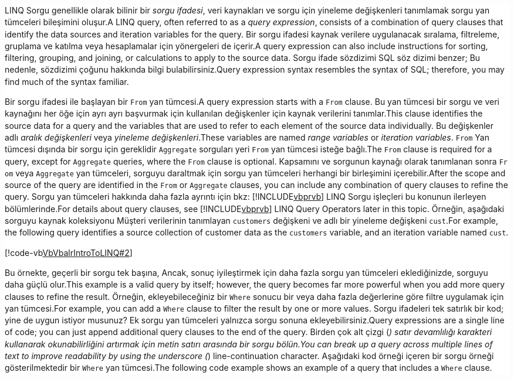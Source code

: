  <span data-ttu-id="75430-157">LINQ Sorgu genellikle olarak bilinir bir *sorgu ifadesi*, veri kaynakları ve sorgu için yineleme değişkenleri tanımlamak sorgu yan tümceleri bileşimini oluşur.</span><span class="sxs-lookup"><span data-stu-id="75430-157">A LINQ query, often referred to as a *query expression*, consists of a combination of query clauses that identify the data sources and iteration variables for the query.</span></span> <span data-ttu-id="75430-158">Bir sorgu ifadesi kaynak verilere uygulanacak sıralama, filtreleme, gruplama ve katılma veya hesaplamalar için yönergeleri de içerir.</span><span class="sxs-lookup"><span data-stu-id="75430-158">A query expression can also include instructions for sorting, filtering, grouping, and joining, or calculations to apply to the source data.</span></span> <span data-ttu-id="75430-159">Sorgu ifade sözdizimi SQL söz dizimi benzer; Bu nedenle, sözdizimi çoğunu hakkında bilgi bulabilirsiniz.</span><span class="sxs-lookup"><span data-stu-id="75430-159">Query expression syntax resembles the syntax of SQL; therefore, you may find much of the syntax familiar.</span></span>  
  
 <span data-ttu-id="75430-160">Bir sorgu ifadesi ile başlayan bir `From` yan tümcesi.</span><span class="sxs-lookup"><span data-stu-id="75430-160">A query expression starts with a `From` clause.</span></span> <span data-ttu-id="75430-161">Bu yan tümcesi bir sorgu ve veri kaynağını her öğe için ayrı ayrı başvurmak için kullanılan değişkenler için kaynak verilerini tanımlar.</span><span class="sxs-lookup"><span data-stu-id="75430-161">This clause identifies the source data for a query and the variables that are used to refer to each element of the source data individually.</span></span> <span data-ttu-id="75430-162">Bu değişkenler adlı *aralık değişkenleri* veya *yineleme değişkenleri*.</span><span class="sxs-lookup"><span data-stu-id="75430-162">These variables are named *range variables* or *iteration variables*.</span></span> <span data-ttu-id="75430-163">`From` Yan tümcesi dışında bir sorgu için gereklidir `Aggregate` sorguları yeri `From` yan tümcesi isteğe bağlı.</span><span class="sxs-lookup"><span data-stu-id="75430-163">The `From` clause is required for a query, except for `Aggregate` queries, where the `From` clause is optional.</span></span> <span data-ttu-id="75430-164">Kapsamını ve sorgunun kaynağı olarak tanımlanan sonra `From` veya `Aggregate` yan tümceleri, sorguyu daraltmak için sorgu yan tümceleri herhangi bir birleşimini içerebilir.</span><span class="sxs-lookup"><span data-stu-id="75430-164">After the scope and source of the query are identified in the `From` or `Aggregate` clauses, you can include any combination of query clauses to refine the query.</span></span> <span data-ttu-id="75430-165">Sorgu yan tümceleri hakkında daha fazla ayrıntı için bkz: [!INCLUDE[vbprvb](~/includes/vbprvb-md.md)] LINQ Sorgu işleçleri bu konunun ilerleyen bölümlerinde.</span><span class="sxs-lookup"><span data-stu-id="75430-165">For details about query clauses, see [!INCLUDE[vbprvb](~/includes/vbprvb-md.md)] LINQ Query Operators later in this topic.</span></span> <span data-ttu-id="75430-166">Örneğin, aşağıdaki sorguyu kaynak koleksiyonu Müşteri verilerinin tanımlayan `customers` değişkeni ve adlı bir yineleme değişkeni `cust`.</span><span class="sxs-lookup"><span data-stu-id="75430-166">For example, the following query identifies a source collection of customer data as the `customers` variable, and an iteration variable named `cust`.</span></span>  
  
 [!code-vb[VbVbalrIntroToLINQ#2](../../../../visual-basic/programming-guide/language-features/linq/codesnippet/VisualBasic/introduction-to-linq_3.vb)]  
  
 <span data-ttu-id="75430-167">Bu örnekte, geçerli bir sorgu tek başına, Ancak, sonuç iyileştirmek için daha fazla sorgu yan tümceleri eklediğinizde, sorguyu daha güçlü olur.</span><span class="sxs-lookup"><span data-stu-id="75430-167">This example is a valid query by itself; however, the query becomes far more powerful when you add more query clauses to refine the result.</span></span> <span data-ttu-id="75430-168">Örneğin, ekleyebileceğiniz bir `Where` sonucu bir veya daha fazla değerlerine göre filtre uygulamak için yan tümcesi.</span><span class="sxs-lookup"><span data-stu-id="75430-168">For example, you can add a `Where` clause to filter the result by one or more values.</span></span> <span data-ttu-id="75430-169">Sorgu ifadeleri tek satırlık bir kod; yine de uygun istiyor musunuz? Ek sorgu yan tümceleri yalnızca sorgu sonuna ekleyebilirsiniz.</span><span class="sxs-lookup"><span data-stu-id="75430-169">Query expressions are a single line of code; you can just append additional query clauses to the end of the query.</span></span> <span data-ttu-id="75430-170">Birden çok alt çizgi (_) satır devamlılığı karakteri kullanarak okunabilirliğini artırmak için metin satırı arasında bir sorgu bölün.</span><span class="sxs-lookup"><span data-stu-id="75430-170">You can break up a query across multiple lines of text to improve readability by using the underscore (_) line-continuation character.</span></span> <span data-ttu-id="75430-171">Aşağıdaki kod örneği içeren bir sorgu örneği gösterilmektedir bir `Where` yan tümcesi.</span><span class="sxs-lookup"><span data-stu-id="75430-171">The following code example shows an example of a query that includes a `Where` clause.</span></span>  
  